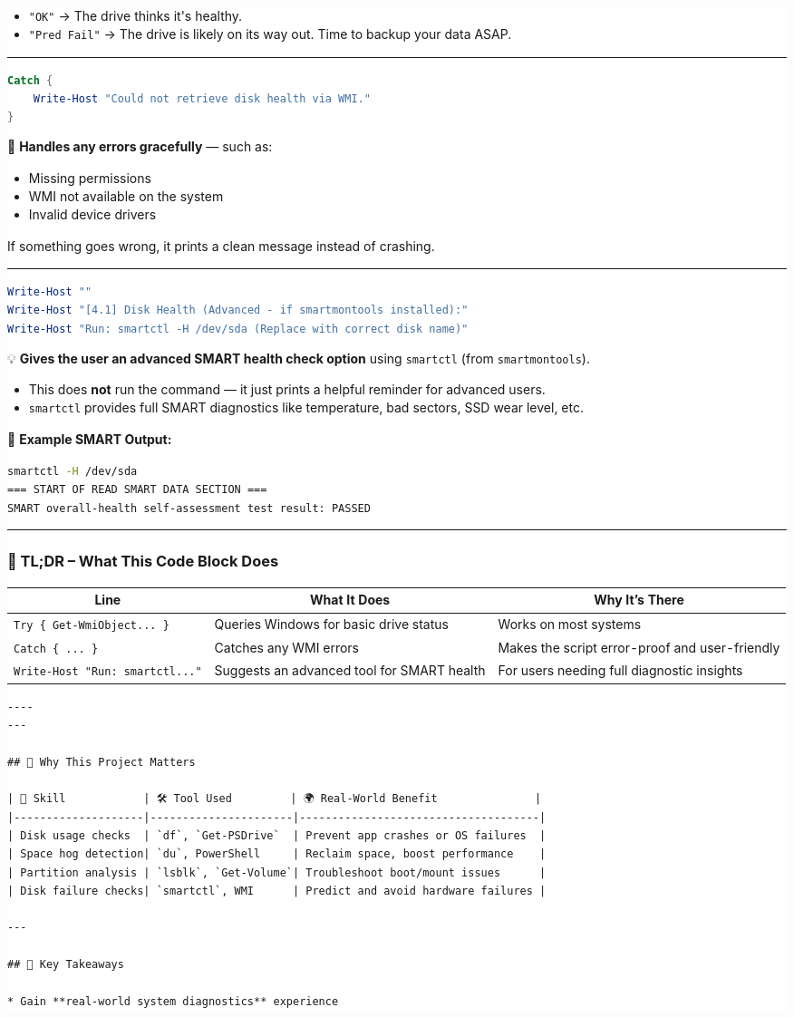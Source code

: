 - `"OK"` → The drive thinks it's healthy.
- `"Pred Fail"` → The drive is likely on its way out. Time to backup your data ASAP.

---

```powershell
Catch {
    Write-Host "Could not retrieve disk health via WMI."
}
```

🛑 **Handles any errors gracefully** — such as:

- Missing permissions
- WMI not available on the system
- Invalid device drivers

If something goes wrong, it prints a clean message instead of crashing.

---

```powershell
Write-Host ""
Write-Host "[4.1] Disk Health (Advanced - if smartmontools installed):"
Write-Host "Run: smartctl -H /dev/sda (Replace with correct disk name)"
```

💡 **Gives the user an advanced SMART health check option** using `smartctl` (from `smartmontools`).

- This does **not** run the command — it just prints a helpful reminder for advanced users.
- `smartctl` provides full SMART diagnostics like temperature, bad sectors, SSD wear level, etc.

🧠 **Example SMART Output:**

```bash
smartctl -H /dev/sda
=== START OF READ SMART DATA SECTION ===
SMART overall-health self-assessment test result: PASSED
```

---

### 🔧 TL;DR – What This Code Block Does

| Line                            | What It Does                               | Why It’s There                                 |
| ------------------------------- | ------------------------------------------ | ---------------------------------------------- |
| `Try { Get-WmiObject... }`      | Queries Windows for basic drive status     | Works on most systems                          |
| `Catch { ... }`                 | Catches any WMI errors                     | Makes the script error-proof and user-friendly |
| `Write-Host "Run: smartctl..."` | Suggests an advanced tool for SMART health | For users needing full diagnostic insights     |

````
----
---

## 🚀 Why This Project Matters

| 🧰 Skill            | 🛠️ Tool Used         | 🌍 Real-World Benefit               |
|--------------------|----------------------|-------------------------------------|
| Disk usage checks  | `df`, `Get-PSDrive`  | Prevent app crashes or OS failures  |
| Space hog detection| `du`, PowerShell     | Reclaim space, boost performance    |
| Partition analysis | `lsblk`, `Get-Volume`| Troubleshoot boot/mount issues      |
| Disk failure checks| `smartctl`, WMI      | Predict and avoid hardware failures |

---

## 🧠 Key Takeaways

* Gain **real-world system diagnostics** experience
````